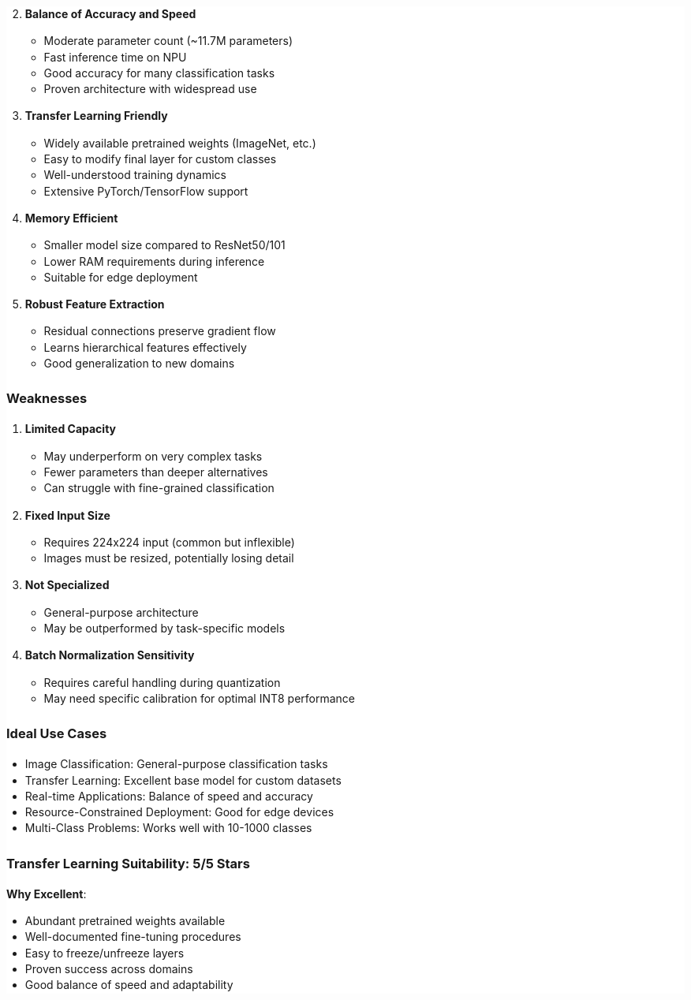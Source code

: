 2. **Balance of Accuracy and Speed**
   - Moderate parameter count (~11.7M parameters)
   - Fast inference time on NPU
   - Good accuracy for many classification tasks
   - Proven architecture with widespread use

3. **Transfer Learning Friendly**
   - Widely available pretrained weights (ImageNet, etc.)
   - Easy to modify final layer for custom classes
   - Well-understood training dynamics
   - Extensive PyTorch/TensorFlow support

4. **Memory Efficient**
   - Smaller model size compared to ResNet50/101
   - Lower RAM requirements during inference
   - Suitable for edge deployment

5. **Robust Feature Extraction**
   - Residual connections preserve gradient flow
   - Learns hierarchical features effectively
   - Good generalization to new domains

### Weaknesses

1. **Limited Capacity**
   - May underperform on very complex tasks
   - Fewer parameters than deeper alternatives
   - Can struggle with fine-grained classification

2. **Fixed Input Size**
   - Requires 224x224 input (common but inflexible)
   - Images must be resized, potentially losing detail

3. **Not Specialized**
   - General-purpose architecture
   - May be outperformed by task-specific models

4. **Batch Normalization Sensitivity**
   - Requires careful handling during quantization
   - May need specific calibration for optimal INT8 performance

### Ideal Use Cases

- Image Classification: General-purpose classification tasks
- Transfer Learning: Excellent base model for custom datasets
- Real-time Applications: Balance of speed and accuracy
- Resource-Constrained Deployment: Good for edge devices
- Multi-Class Problems: Works well with 10-1000 classes

### Transfer Learning Suitability: 5/5 Stars

**Why Excellent**:
- Abundant pretrained weights available
- Well-documented fine-tuning procedures
- Easy to freeze/unfreeze layers
- Proven success across domains
- Good balance of speed and adaptability
